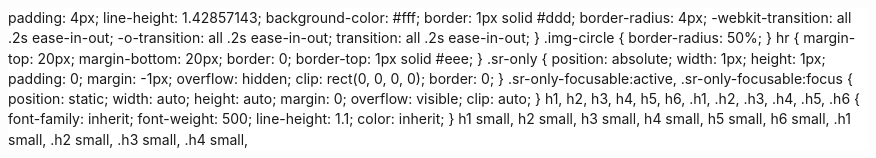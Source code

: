   padding: 4px;
  line-height: 1.42857143;
  background-color: #fff;
  border: 1px solid #ddd;
  border-radius: 4px;
  -webkit-transition: all .2s ease-in-out;
       -o-transition: all .2s ease-in-out;
          transition: all .2s ease-in-out;
}
.img-circle {
  border-radius: 50%;
}
hr {
  margin-top: 20px;
  margin-bottom: 20px;
  border: 0;
  border-top: 1px solid #eee;
}
.sr-only {
  position: absolute;
  width: 1px;
  height: 1px;
  padding: 0;
  margin: -1px;
  overflow: hidden;
  clip: rect(0, 0, 0, 0);
  border: 0;
}
.sr-only-focusable:active,
.sr-only-focusable:focus {
  position: static;
  width: auto;
  height: auto;
  margin: 0;
  overflow: visible;
  clip: auto;
}
h1,
h2,
h3,
h4,
h5,
h6,
.h1,
.h2,
.h3,
.h4,
.h5,
.h6 {
  font-family: inherit;
  font-weight: 500;
  line-height: 1.1;
  color: inherit;
}
h1 small,
h2 small,
h3 small,
h4 small,
h5 small,
h6 small,
.h1 small,
.h2 small,
.h3 small,
.h4 small,